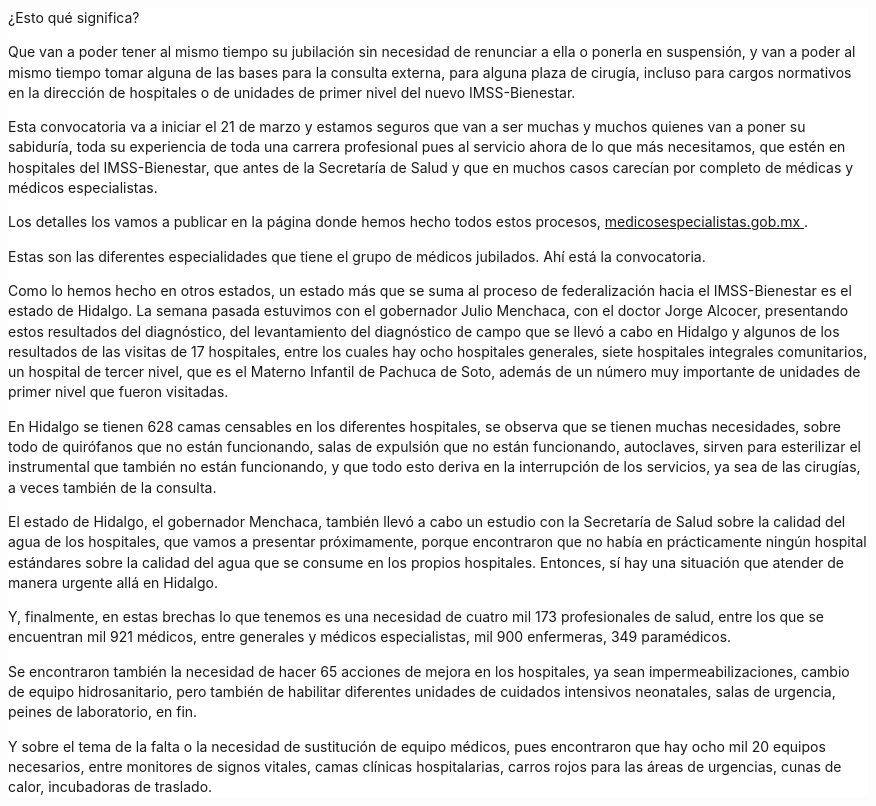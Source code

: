 ¿Esto qué significa?

Que van a poder tener al mismo tiempo su jubilación sin necesidad de renunciar
a ella o ponerla en suspensión, y van a poder al mismo tiempo tomar alguna de
las bases para la consulta externa, para alguna plaza de cirugía, incluso para
cargos normativos en la dirección de hospitales o de unidades de primer nivel
del nuevo IMSS-Bienestar.

Esta convocatoria va a iniciar el 21 de marzo y estamos seguros que van a ser
muchas y muchos quienes van a poner su sabiduría, toda su experiencia de toda
una carrera profesional pues al servicio ahora de lo que más necesitamos, que
estén en hospitales del IMSS-Bienestar, que antes de la Secretaría de Salud y
que en muchos casos carecían por completo de médicas y médicos especialistas.

Los detalles los vamos a publicar en la página donde hemos hecho todos estos
procesos, [ medicosespecialistas.gob.mx
](http://www.medicosespecialistas.gob.mx) .

Estas son las diferentes especialidades que tiene el grupo de médicos
jubilados. Ahí está la convocatoria.

Como lo hemos hecho en otros estados, un estado más que se suma al proceso de
federalización hacia el IMSS-Bienestar es el estado de Hidalgo. La semana
pasada estuvimos con el gobernador Julio Menchaca, con el doctor Jorge
Alcocer, presentando estos resultados del diagnóstico, del levantamiento del
diagnóstico de campo que se llevó a cabo en Hidalgo y algunos de los
resultados de las visitas de 17 hospitales, entre los cuales hay ocho
hospitales generales, siete hospitales integrales comunitarios, un hospital de
tercer nivel, que es el Materno Infantil de Pachuca de Soto, además de un
número muy importante de unidades de primer nivel que fueron visitadas.

En Hidalgo se tienen 628 camas censables en los diferentes hospitales, se
observa que se tienen muchas necesidades, sobre todo de quirófanos que no
están funcionando, salas de expulsión que no están funcionando, autoclaves,
sirven para esterilizar el instrumental que también no están funcionando, y
que todo esto deriva en la interrupción de los servicios, ya sea de las
cirugías, a veces también de la consulta.

El estado de Hidalgo, el gobernador Menchaca, también llevó a cabo un estudio
con la Secretaría de Salud sobre la calidad del agua de los hospitales, que
vamos a presentar próximamente, porque encontraron que no había en
prácticamente ningún hospital estándares sobre la calidad del agua que se
consume en los propios hospitales. Entonces, sí hay una situación que atender
de manera urgente allá en Hidalgo.

Y, finalmente, en estas brechas lo que tenemos es una necesidad de cuatro mil
173 profesionales de salud, entre los que se encuentran mil 921 médicos, entre
generales y médicos especialistas, mil 900 enfermeras, 349 paramédicos.

Se encontraron también la necesidad de hacer 65 acciones de mejora en los
hospitales, ya sean impermeabilizaciones, cambio de equipo hidrosanitario,
pero también de habilitar diferentes unidades de cuidados intensivos
neonatales, salas de urgencia, peines de laboratorio, en fin.

Y sobre el tema de la falta o la necesidad de sustitución de equipo médicos,
pues encontraron que hay ocho mil 20 equipos necesarios, entre monitores de
signos vitales, camas clínicas hospitalarias, carros rojos para las áreas de
urgencias, cunas de calor, incubadoras de traslado.
